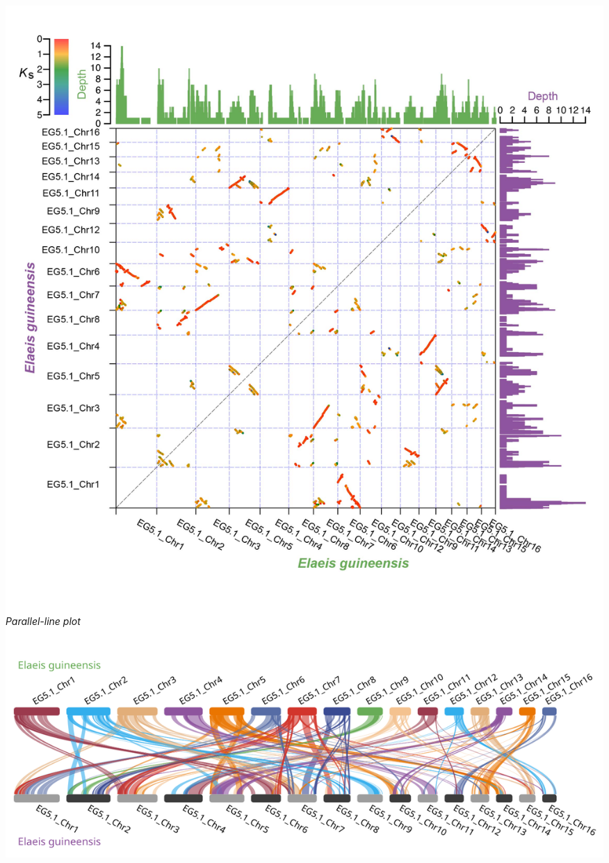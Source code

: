   <img src="../images/Elaeis_guineensis.self.dot_plot-01.jpg">

  <a name="intra-comparing-parallel"></a>
  ###### *Parallel-line plot*
  <img src="../images/Elaeis_guineensis.Parallel.svg">
